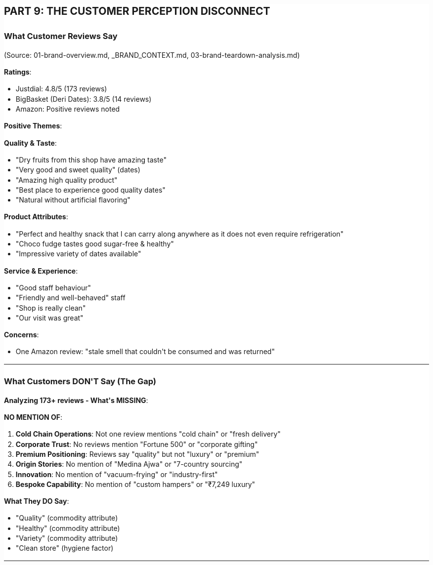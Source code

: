 ## PART 9: THE CUSTOMER PERCEPTION DISCONNECT

### What Customer Reviews Say

(Source: 01-brand-overview.md, _BRAND_CONTEXT.md, 03-brand-teardown-analysis.md)

**Ratings**:
- Justdial: 4.8/5 (173 reviews)
- BigBasket (Deri Dates): 3.8/5 (14 reviews)
- Amazon: Positive reviews noted

**Positive Themes**:

**Quality & Taste**:
- "Dry fruits from this shop have amazing taste"
- "Very good and sweet quality" (dates)
- "Amazing high quality product"
- "Best place to experience good quality dates"
- "Natural without artificial flavoring"

**Product Attributes**:
- "Perfect and healthy snack that I can carry along anywhere as it does not even require refrigeration"
- "Choco fudge tastes good sugar-free & healthy"
- "Impressive variety of dates available"

**Service & Experience**:
- "Good staff behaviour"
- "Friendly and well-behaved" staff
- "Shop is really clean"
- "Our visit was great"

**Concerns**:
- One Amazon review: "stale smell that couldn't be consumed and was returned"

---

### What Customers DON'T Say (The Gap)

**Analyzing 173+ reviews - What's MISSING**:

**NO MENTION OF**:
1. **Cold Chain Operations**: Not one review mentions "cold chain" or "fresh delivery"
2. **Corporate Trust**: No reviews mention "Fortune 500" or "corporate gifting"
3. **Premium Positioning**: Reviews say "quality" but not "luxury" or "premium"
4. **Origin Stories**: No mention of "Medina Ajwa" or "7-country sourcing"
5. **Innovation**: No mention of "vacuum-frying" or "industry-first"
6. **Bespoke Capability**: No mention of "custom hampers" or "₹7,249 luxury"

**What They DO Say**:
- "Quality" (commodity attribute)
- "Healthy" (commodity attribute)
- "Variety" (commodity attribute)
- "Clean store" (hygiene factor)

---
